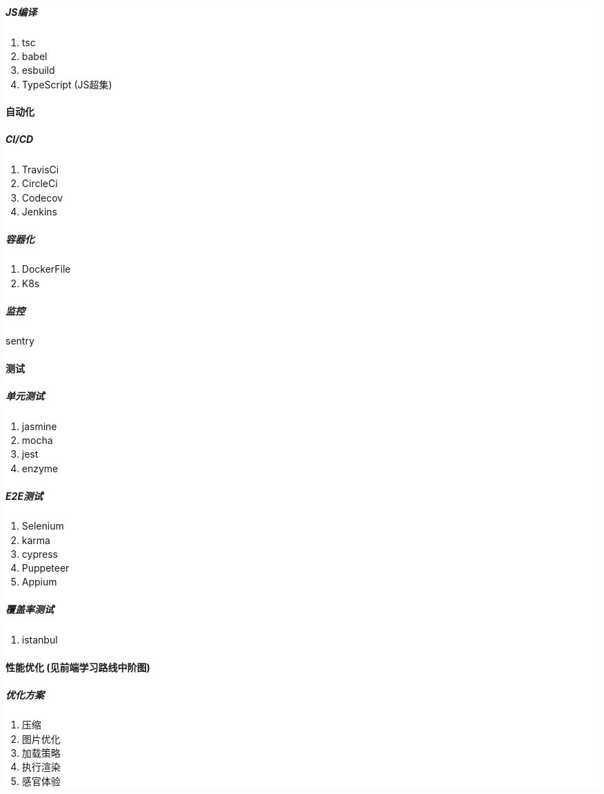 ##### JS编译

1. tsc
2. babel
3. esbuild
4. TypeScript (JS超集)

#### 自动化

##### CI/CD

1. TravisCi
2. CircleCi
3. Codecov
4. Jenkins

##### 容器化

1. DockerFile
2. K8s

##### 监控

sentry


#### 测试

##### 单元测试

1. jasmine
2. mocha
3. jest
4. enzyme

##### E2E测试

1. Selenium
2. karma
3. cypress
4. Puppeteer
5. Appium

##### 覆盖率测试

1. istanbul

#### 性能优化 (见前端学习路线中阶图)

##### 优化方案

1. 压缩
2. 图片优化
3. 加载策略
4. 执行渲染
5. 感官体验
